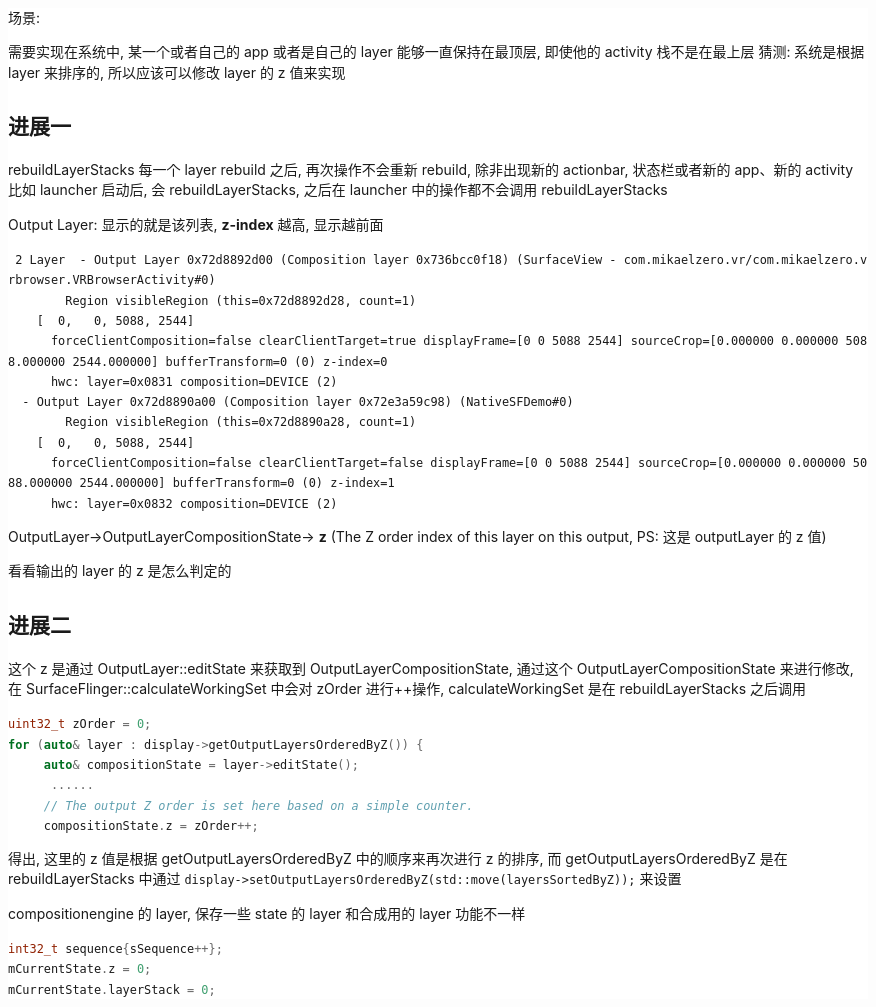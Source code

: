 场景:

需要实现在系统中, 某一个或者自己的 app 或者是自己的 layer 能够一直保持在最顶层, 即使他的 activity 栈不是在最上层
猜测: 系统是根据 layer 来排序的, 所以应该可以修改 layer 的 z 值来实现

## 进展一

rebuildLayerStacks
每一个 layer rebuild 之后, 再次操作不会重新 rebuild, 除非出现新的 actionbar, 状态栏或者新的 app、新的 activity
比如 launcher 启动后, 会 rebuildLayerStacks, 之后在 launcher 中的操作都不会调用 rebuildLayerStacks

Output Layer: 显示的就是该列表, **z-index** 越高, 显示越前面

```text
 2 Layer  - Output Layer 0x72d8892d00 (Composition layer 0x736bcc0f18) (SurfaceView - com.mikaelzero.vr/com.mikaelzero.vrbrowser.VRBrowserActivity#0)
        Region visibleRegion (this=0x72d8892d28, count=1)
    [  0,   0, 5088, 2544]
      forceClientComposition=false clearClientTarget=true displayFrame=[0 0 5088 2544] sourceCrop=[0.000000 0.000000 5088.000000 2544.000000] bufferTransform=0 (0) z-index=0
      hwc: layer=0x0831 composition=DEVICE (2)
  - Output Layer 0x72d8890a00 (Composition layer 0x72e3a59c98) (NativeSFDemo#0)
        Region visibleRegion (this=0x72d8890a28, count=1)
    [  0,   0, 5088, 2544]
      forceClientComposition=false clearClientTarget=false displayFrame=[0 0 5088 2544] sourceCrop=[0.000000 0.000000 5088.000000 2544.000000] bufferTransform=0 (0) z-index=1
      hwc: layer=0x0832 composition=DEVICE (2)
```

OutputLayer->OutputLayerCompositionState-> **z** (The Z order index of this layer on this output, PS: 这是 outputLayer 的 z 值)

看看输出的 layer 的 z 是怎么判定的

## 进展二

这个 z 是通过 OutputLayer::editState 来获取到 OutputLayerCompositionState, 通过这个 OutputLayerCompositionState 来进行修改, 在 SurfaceFlinger::calculateWorkingSet 中会对 zOrder 进行++操作, calculateWorkingSet 是在 rebuildLayerStacks 之后调用

```cpp
uint32_t zOrder = 0;
for (auto& layer : display->getOutputLayersOrderedByZ()) {
     auto& compositionState = layer->editState();
      ......
     // The output Z order is set here based on a simple counter.
     compositionState.z = zOrder++;
```

得出, 这里的 z 值是根据 getOutputLayersOrderedByZ 中的顺序来再次进行 z 的排序, 而 getOutputLayersOrderedByZ 是在 rebuildLayerStacks 中通过 `display->setOutputLayersOrderedByZ(std::move(layersSortedByZ));` 来设置

compositionengine 的 layer, 保存一些 state 的 layer 和合成用的 layer 功能不一样

```cpp
int32_t sequence{sSequence++};
mCurrentState.z = 0;
mCurrentState.layerStack = 0;
```
